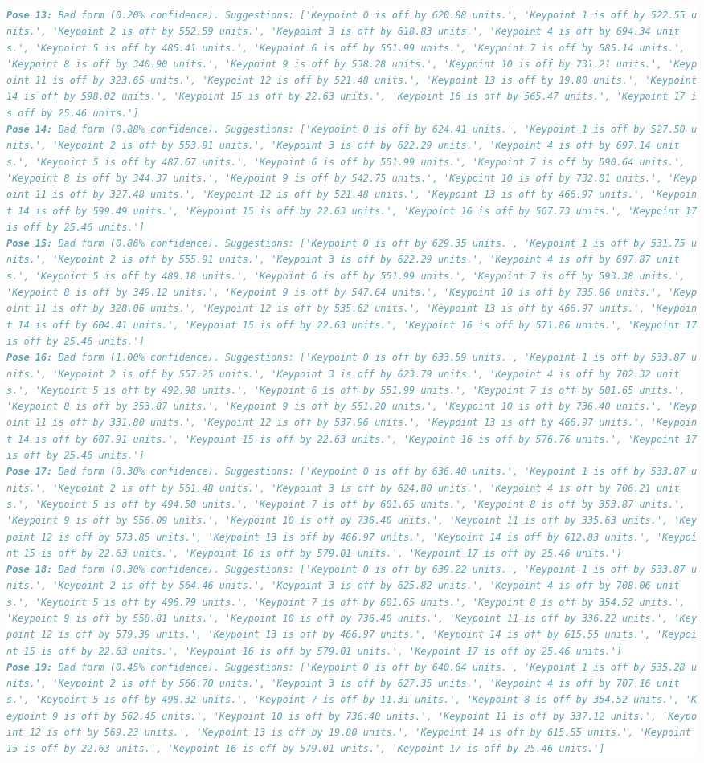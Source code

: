 ```markdown
Pose 13: Bad form (0.20% confidence). Suggestions: ['Keypoint 0 is off by 620.88 units.', 'Keypoint 1 is off by 522.55 units.', 'Keypoint 2 is off by 552.59 units.', 'Keypoint 3 is off by 618.83 units.', 'Keypoint 4 is off by 694.34 units.', 'Keypoint 5 is off by 485.41 units.', 'Keypoint 6 is off by 551.99 units.', 'Keypoint 7 is off by 585.14 units.', 'Keypoint 8 is off by 340.90 units.', 'Keypoint 9 is off by 538.28 units.', 'Keypoint 10 is off by 731.21 units.', 'Keypoint 11 is off by 323.65 units.', 'Keypoint 12 is off by 521.48 units.', 'Keypoint 13 is off by 19.80 units.', 'Keypoint 14 is off by 598.02 units.', 'Keypoint 15 is off by 22.63 units.', 'Keypoint 16 is off by 565.47 units.', 'Keypoint 17 is off by 25.46 units.']
Pose 14: Bad form (0.88% confidence). Suggestions: ['Keypoint 0 is off by 624.41 units.', 'Keypoint 1 is off by 527.50 units.', 'Keypoint 2 is off by 553.91 units.', 'Keypoint 3 is off by 622.29 units.', 'Keypoint 4 is off by 697.14 units.', 'Keypoint 5 is off by 487.67 units.', 'Keypoint 6 is off by 551.99 units.', 'Keypoint 7 is off by 590.64 units.', 'Keypoint 8 is off by 344.37 units.', 'Keypoint 9 is off by 542.75 units.', 'Keypoint 10 is off by 732.01 units.', 'Keypoint 11 is off by 327.48 units.', 'Keypoint 12 is off by 521.48 units.', 'Keypoint 13 is off by 466.97 units.', 'Keypoint 14 is off by 599.49 units.', 'Keypoint 15 is off by 22.63 units.', 'Keypoint 16 is off by 567.73 units.', 'Keypoint 17 is off by 25.46 units.']
Pose 15: Bad form (0.86% confidence). Suggestions: ['Keypoint 0 is off by 629.35 units.', 'Keypoint 1 is off by 531.75 units.', 'Keypoint 2 is off by 555.91 units.', 'Keypoint 3 is off by 622.29 units.', 'Keypoint 4 is off by 697.87 units.', 'Keypoint 5 is off by 489.18 units.', 'Keypoint 6 is off by 551.99 units.', 'Keypoint 7 is off by 593.38 units.', 'Keypoint 8 is off by 349.12 units.', 'Keypoint 9 is off by 547.64 units.', 'Keypoint 10 is off by 735.86 units.', 'Keypoint 11 is off by 328.06 units.', 'Keypoint 12 is off by 535.62 units.', 'Keypoint 13 is off by 466.97 units.', 'Keypoint 14 is off by 604.41 units.', 'Keypoint 15 is off by 22.63 units.', 'Keypoint 16 is off by 571.86 units.', 'Keypoint 17 is off by 25.46 units.']
Pose 16: Bad form (1.00% confidence). Suggestions: ['Keypoint 0 is off by 633.59 units.', 'Keypoint 1 is off by 533.87 units.', 'Keypoint 2 is off by 557.25 units.', 'Keypoint 3 is off by 623.79 units.', 'Keypoint 4 is off by 702.32 units.', 'Keypoint 5 is off by 492.98 units.', 'Keypoint 6 is off by 551.99 units.', 'Keypoint 7 is off by 601.65 units.', 'Keypoint 8 is off by 353.87 units.', 'Keypoint 9 is off by 551.20 units.', 'Keypoint 10 is off by 736.40 units.', 'Keypoint 11 is off by 331.80 units.', 'Keypoint 12 is off by 537.96 units.', 'Keypoint 13 is off by 466.97 units.', 'Keypoint 14 is off by 607.91 units.', 'Keypoint 15 is off by 22.63 units.', 'Keypoint 16 is off by 576.76 units.', 'Keypoint 17 is off by 25.46 units.']
Pose 17: Bad form (0.30% confidence). Suggestions: ['Keypoint 0 is off by 636.40 units.', 'Keypoint 1 is off by 533.87 units.', 'Keypoint 2 is off by 561.48 units.', 'Keypoint 3 is off by 624.80 units.', 'Keypoint 4 is off by 706.21 units.', 'Keypoint 5 is off by 494.50 units.', 'Keypoint 7 is off by 601.65 units.', 'Keypoint 8 is off by 353.87 units.', 'Keypoint 9 is off by 556.09 units.', 'Keypoint 10 is off by 736.40 units.', 'Keypoint 11 is off by 335.63 units.', 'Keypoint 12 is off by 573.85 units.', 'Keypoint 13 is off by 466.97 units.', 'Keypoint 14 is off by 612.83 units.', 'Keypoint 15 is off by 22.63 units.', 'Keypoint 16 is off by 579.01 units.', 'Keypoint 17 is off by 25.46 units.']
Pose 18: Bad form (0.30% confidence). Suggestions: ['Keypoint 0 is off by 639.22 units.', 'Keypoint 1 is off by 533.87 units.', 'Keypoint 2 is off by 564.46 units.', 'Keypoint 3 is off by 625.82 units.', 'Keypoint 4 is off by 708.06 units.', 'Keypoint 5 is off by 496.79 units.', 'Keypoint 7 is off by 601.65 units.', 'Keypoint 8 is off by 354.52 units.', 'Keypoint 9 is off by 558.81 units.', 'Keypoint 10 is off by 736.40 units.', 'Keypoint 11 is off by 336.22 units.', 'Keypoint 12 is off by 579.39 units.', 'Keypoint 13 is off by 466.97 units.', 'Keypoint 14 is off by 615.55 units.', 'Keypoint 15 is off by 22.63 units.', 'Keypoint 16 is off by 579.01 units.', 'Keypoint 17 is off by 25.46 units.']
Pose 19: Bad form (0.45% confidence). Suggestions: ['Keypoint 0 is off by 640.64 units.', 'Keypoint 1 is off by 535.28 units.', 'Keypoint 2 is off by 566.70 units.', 'Keypoint 3 is off by 627.35 units.', 'Keypoint 4 is off by 707.16 units.', 'Keypoint 5 is off by 498.32 units.', 'Keypoint 7 is off by 11.31 units.', 'Keypoint 8 is off by 354.52 units.', 'Keypoint 9 is off by 562.45 units.', 'Keypoint 10 is off by 736.40 units.', 'Keypoint 11 is off by 337.12 units.', 'Keypoint 12 is off by 569.23 units.', 'Keypoint 13 is off by 19.80 units.', 'Keypoint 14 is off by 615.55 units.', 'Keypoint 15 is off by 22.63 units.', 'Keypoint 16 is off by 579.01 units.', 'Keypoint 17 is off by 25.46 units.']
```